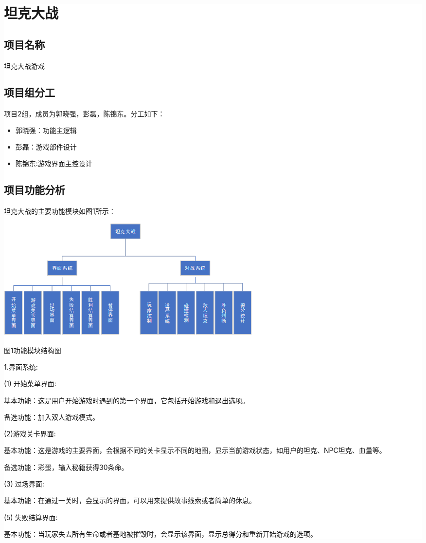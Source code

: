 ﻿# 坦克大战
## **项目名称**

坦克大战游戏

## **项目组分工**

项目2组，成员为郭晓强，彭磊，陈锦东。分工如下：

- 郭晓强：功能主逻辑

- 彭磊：游戏部件设计

- 陈锦东:游戏界面主控设计

## **项目功能分析**

坦克大战的主要功能模块如图1所示：

![image-20230608234106548](https://github.com/CQUPT-Software-Shixun/Tank-War/raw/main/assets/image-20230608234106548.png)

图1功能模块结构图

1.界面系统:

(1) 开始菜单界面: 

基本功能：这是用户开始游戏时遇到的第一个界面，它包括开始游戏和退出选项。

备选功能：加入双人游戏模式。

(2)游戏关卡界面: 

基本功能：这是游戏的主要界面，会根据不同的关卡显示不同的地图，显示当前游戏状态，如用户的坦克、NPC坦克、血量等。

备选功能：彩蛋，输入秘籍获得30条命。

(3) 过场界面: 

基本功能：在通过一关时，会显示的界面，可以用来提供故事线索或者简单的休息。

(5) 失败结算界面: 

基本功能：当玩家失去所有生命或者基地被摧毁时，会显示该界面，显示总得分和重新开始游戏的选项。
